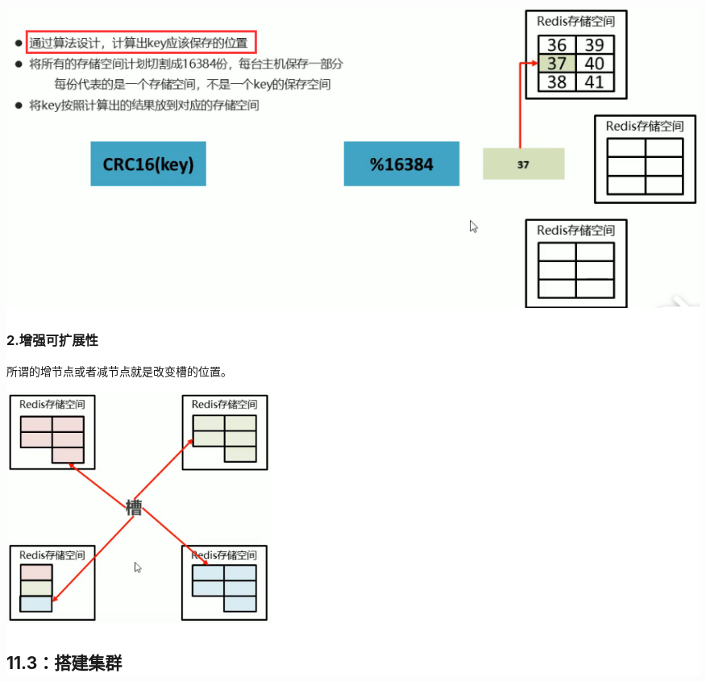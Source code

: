 ![img](images/1280643-20200520105546957-1994638172.png)



### 2.增强可扩展性

所谓的增节点或者减节点就是改变槽的位置。



<img src="images/1280643-20200520105658082-1829458189.png" alt="img" style="zoom:80%;" />



## 11.3：搭建集群
